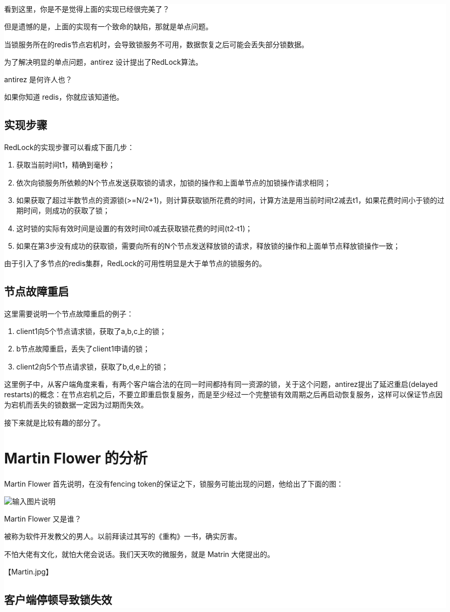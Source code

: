 看到这里，你是不是觉得上面的实现已经很完美了？

但是遗憾的是，上面的实现有一个致命的缺陷，那就是单点问题。

当锁服务所在的redis节点宕机时，会导致锁服务不可用，数据恢复之后可能会丢失部分锁数据。

为了解决明显的单点问题，antirez 设计提出了RedLock算法。

antirez 是何许人也？

如果你知道 redis，你就应该知道他。

## 实现步骤

RedLock的实现步骤可以看成下面几步：

1. 获取当前时间t1，精确到毫秒；

2. 依次向锁服务所依赖的N个节点发送获取锁的请求，加锁的操作和上面单节点的加锁操作请求相同；

3. 如果获取了超过半数节点的资源锁(>=N/2+1)，则计算获取锁所花费的时间，计算方法是用当前时间t2减去t1，如果花费时间小于锁的过期时间，则成功的获取了锁；

4. 这时锁的实际有效时间是设置的有效时间t0减去获取锁花费的时间(t2-t1)；

5. 如果在第3步没有成功的获取锁，需要向所有的N个节点发送释放锁的请求，释放锁的操作和上面单节点释放锁操作一致；

由于引入了多节点的redis集群，RedLock的可用性明显是大于单节点的锁服务的。

## 节点故障重启

这里需要说明一个节点故障重启的例子：

1. client1向5个节点请求锁，获取了a,b,c上的锁；

2. b节点故障重启，丢失了client1申请的锁；

3. client2向5个节点请求锁，获取了b,d,e上的锁；

这里例子中，从客户端角度来看，有两个客户端合法的在同一时间都持有同一资源的锁，关于这个问题，antirez提出了延迟重启(delayed restarts)的概念：在节点宕机之后，不要立即重启恢复服务，而是至少经过一个完整锁有效周期之后再启动恢复服务，这样可以保证节点因为宕机而丢失的锁数据一定因为过期而失效。

接下来就是比较有趣的部分了。

# Martin Flower 的分析

Martin Flower 首先说明，在没有fencing token的保证之下，锁服务可能出现的问题，他给出了下面的图：

![输入图片说明](https://images.gitee.com/uploads/images/2020/0910/211358_78694d65_508704.png)

Martin Flower 又是谁？

被称为软件开发教父的男人。以前拜读过其写的《重构》一书，确实厉害。

不怕大佬有文化，就怕大佬会说话。我们天天吹的微服务，就是 Matrin 大佬提出的。

【Martin.jpg】

## 客户端停顿导致锁失效
